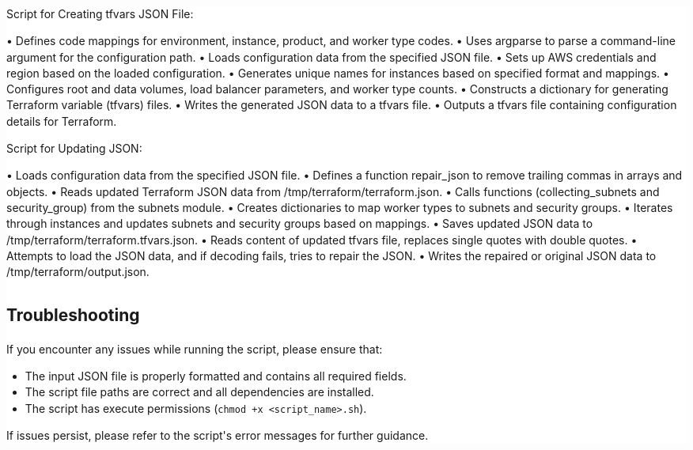 Script for Creating tfvars JSON File:

   • Defines code mappings for environment, instance, product, and worker type codes.
   • Uses argparse to parse a command-line argument for the configuration path.
   • Loads configuration data from the specified JSON file.
   • Sets up AWS credentials and region based on the loaded configuration.
   • Generates unique names for instances based on specified format and mappings.
   • Configures root and data volumes, load balancer parameters, and worker type counts.
   • Constructs a dictionary for generating Terraform variable (tfvars) files.
   • Writes the generated JSON data to a tfvars file.
   • Outputs a tfvars file containing configuration details for Terraform.

Script for Updating JSON:

   • Loads configuration data from the specified JSON file.
   • Defines a function repair_json to remove trailing commas in arrays and objects.
   • Reads updated Terraform JSON data from /tmp/terraform/terraform.json.
   • Calls functions (collecting_subnets and security_group) from the subnets module.
   • Creates dictionaries to map worker types to subnets and security groups.
   • Iterates through instances and updates subnets and security groups based on mappings.
   • Saves updated JSON data to /tmp/terraform/terraform.tfvars.json.
   • Reads content of updated tfvars file, replaces single quotes with double quotes.
   • Attempts to load the JSON data, and if decoding fails, tries to repair the JSON.
   • Writes the repaired or original JSON data to /tmp/terraform/output.json.

## Troubleshooting

If you encounter any issues while running the script, please ensure that:

- The input JSON file is properly formatted and contains all required fields.
- The script file paths are correct and all dependencies are installed.
- The script has execute permissions (`chmod +x <script_name>.sh`).

If issues persist, please refer to the script's error messages for further guidance.
